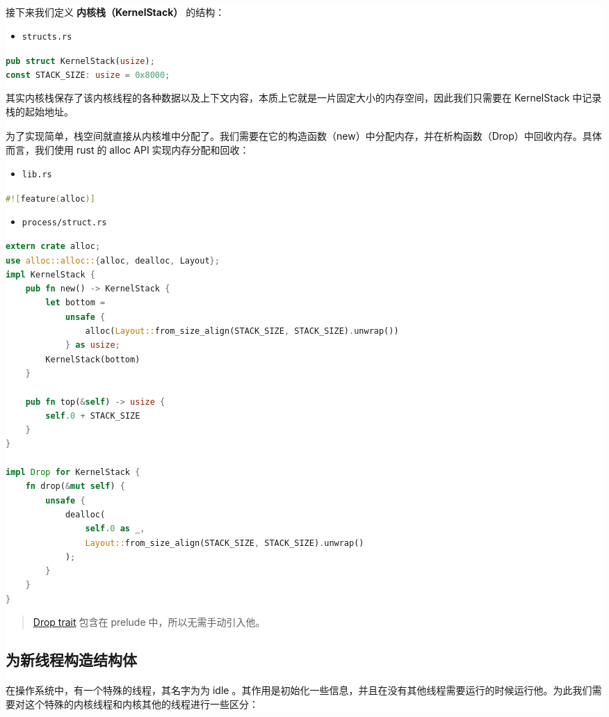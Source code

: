 接下来我们定义 **内核栈（KernelStack）** 的结构：

- `structs.rs`

```rust
pub struct KernelStack(usize);
const STACK_SIZE: usize = 0x8000;
```

其实内核栈保存了该内核线程的各种数据以及上下文内容，本质上它就是一片固定大小的内存空间，因此我们只需要在 KernelStack 中记录栈的起始地址。

为了实现简单，栈空间就直接从内核堆中分配了。我们需要在它的构造函数（new）中分配内存，并在析构函数（Drop）中回收内存。具体而言，我们使用 rust 的 alloc API 实现内存分配和回收：

- `lib.rs`

```rust
#![feature(alloc)]
```

- `process/struct.rs`

```rust
extern crate alloc;
use alloc::alloc::{alloc, dealloc, Layout};
impl KernelStack {
    pub fn new() -> KernelStack {
        let bottom =
            unsafe {
                alloc(Layout::from_size_align(STACK_SIZE, STACK_SIZE).unwrap())
            } as usize;
        KernelStack(bottom)
    }

    pub fn top(&self) -> usize {
        self.0 + STACK_SIZE
    }
}

impl Drop for KernelStack {
    fn drop(&mut self) {
        unsafe {
            dealloc(
                self.0 as _,
                Layout::from_size_align(STACK_SIZE, STACK_SIZE).unwrap()
            );
        }
    }
}
```

> [Drop trait](https://github.com/rust-lang/book/blob/master/src/ch15-03-drop.md) 包含在 prelude 中，所以无需手动引入他。

## 为新线程构造结构体

在操作系统中，有一个特殊的线程，其名字为为 idle 。其作用是初始化一些信息，并且在没有其他线程需要运行的时候运行他。为此我们需要对这个特殊的内核线程和内核其他的线程进行一些区分：
